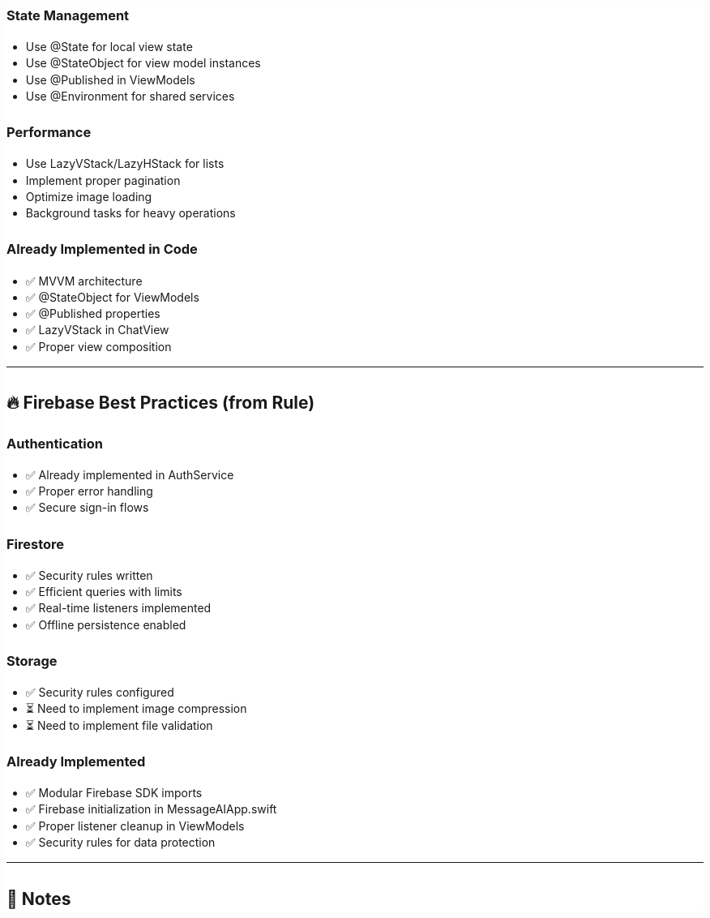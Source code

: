 ### State Management
- Use @State for local view state
- Use @StateObject for view model instances
- Use @Published in ViewModels
- Use @Environment for shared services

### Performance
- Use LazyVStack/LazyHStack for lists
- Implement proper pagination
- Optimize image loading
- Background tasks for heavy operations

### Already Implemented in Code
- ✅ MVVM architecture
- ✅ @StateObject for ViewModels
- ✅ @Published properties
- ✅ LazyVStack in ChatView
- ✅ Proper view composition

---

## 🔥 Firebase Best Practices (from Rule)

### Authentication
- ✅ Already implemented in AuthService
- ✅ Proper error handling
- ✅ Secure sign-in flows

### Firestore
- ✅ Security rules written
- ✅ Efficient queries with limits
- ✅ Real-time listeners implemented
- ✅ Offline persistence enabled

### Storage
- ✅ Security rules configured
- ⏳ Need to implement image compression
- ⏳ Need to implement file validation

### Already Implemented
- ✅ Modular Firebase SDK imports
- ✅ Firebase initialization in MessageAIApp.swift
- ✅ Proper listener cleanup in ViewModels
- ✅ Security rules for data protection

---

## 📝 Notes
